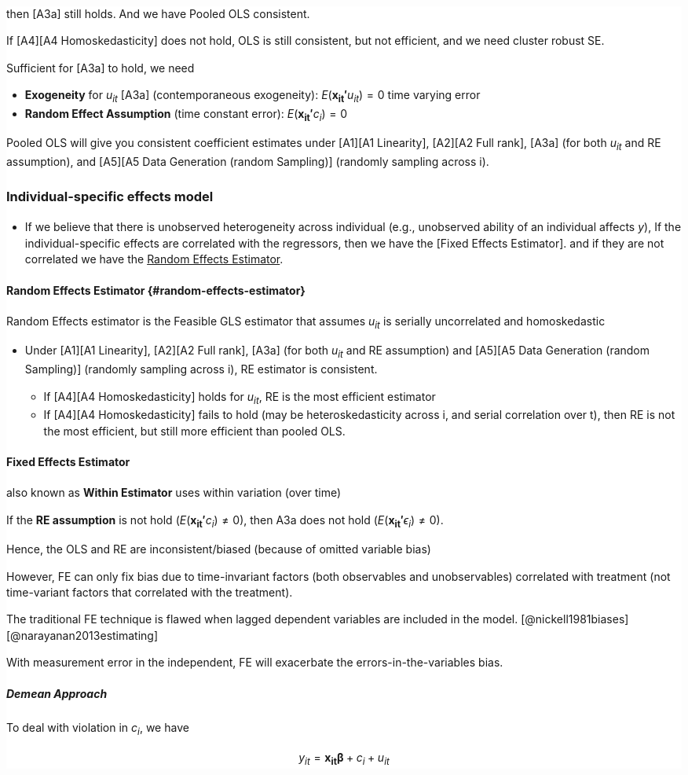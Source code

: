 then [A3a] still holds. And we have Pooled OLS consistent.

If [A4][A4 Homoskedasticity] does not hold, OLS is still consistent, but not efficient, and we need cluster robust SE.

Sufficient for [A3a] to hold, we need

-   **Exogeneity** for $u_{it}$ [A3a] (contemporaneous exogeneity): $E(\mathbf{x_{it}'}u_{it})=0$ time varying error
-   **Random Effect Assumption** (time constant error): $E(\mathbf{x_{it}'}c_{i})=0$

Pooled OLS will give you consistent coefficient estimates under [A1][A1 Linearity], [A2][A2 Full rank], [A3a] (for both $u_{it}$ and RE assumption), and [A5][A5 Data Generation (random Sampling)] (randomly sampling across i).

### Individual-specific effects model

-   If we believe that there is unobserved heterogeneity across individual (e.g., unobserved ability of an individual affects $y$), If the individual-specific effects are correlated with the regressors, then we have the [Fixed Effects Estimator]. and if they are not correlated we have the [Random Effects Estimator](#random-effects-estimator).

#### Random Effects Estimator {#random-effects-estimator}

Random Effects estimator is the Feasible GLS estimator that assumes $u_{it}$ is serially uncorrelated and homoskedastic

-   Under [A1][A1 Linearity], [A2][A2 Full rank], [A3a] (for both $u_{it}$ and RE assumption) and [A5][A5 Data Generation (random Sampling)] (randomly sampling across i), RE estimator is consistent.

    -   If [A4][A4 Homoskedasticity] holds for $u_{it}$, RE is the most efficient estimator
    -   If [A4][A4 Homoskedasticity] fails to hold (may be heteroskedasticity across i, and serial correlation over t), then RE is not the most efficient, but still more efficient than pooled OLS.

#### Fixed Effects Estimator

also known as **Within Estimator** uses within variation (over time)

If the **RE assumption** is not hold ($E(\mathbf{x_{it}'}c_i) \neq 0$), then A3a does not hold ($E(\mathbf{x_{it}'}\epsilon_i) \neq 0$).

Hence, the OLS and RE are inconsistent/biased (because of omitted variable bias)

However, FE can only fix bias due to time-invariant factors (both observables and unobservables) correlated with treatment (not time-variant factors that correlated with the treatment).

The traditional FE technique is flawed when lagged dependent variables are included in the model. [@nickell1981biases] [@narayanan2013estimating]

With measurement error in the independent, FE will exacerbate the errors-in-the-variables bias.

##### Demean Approach

To deal with violation in $c_i$, we have

$$
y_{it}= \mathbf{x_{it} \beta} + c_i + u_{it}
$$
